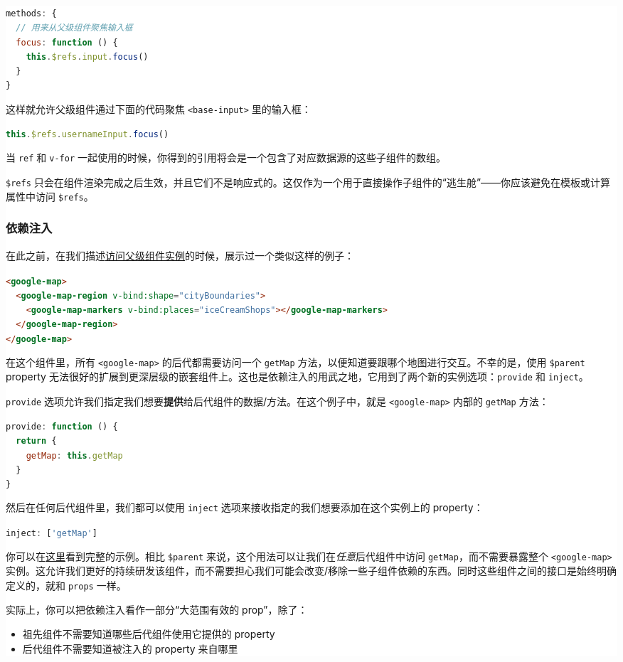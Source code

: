 ```js
methods: {
  // 用来从父级组件聚焦输入框
  focus: function () {
    this.$refs.input.focus()
  }
}
```

这样就允许父级组件通过下面的代码聚焦 `<base-input>` 里的输入框：

```js
this.$refs.usernameInput.focus()
```

当 `ref` 和 `v-for` 一起使用的时候，你得到的引用将会是一个包含了对应数据源的这些子组件的数组。

<p class="tip"><code>$refs</code> 只会在组件渲染完成之后生效，并且它们不是响应式的。这仅作为一个用于直接操作子组件的“逃生舱”——你应该避免在模板或计算属性中访问 <code>$refs</code>。</p>

### 依赖注入

在此之前，在我们描述[访问父级组件实例](#访问父级组件实例)的时候，展示过一个类似这样的例子：

```html
<google-map>
  <google-map-region v-bind:shape="cityBoundaries">
    <google-map-markers v-bind:places="iceCreamShops"></google-map-markers>
  </google-map-region>
</google-map>
```

在这个组件里，所有 `<google-map>` 的后代都需要访问一个 `getMap` 方法，以便知道要跟哪个地图进行交互。不幸的是，使用 `$parent` property 无法很好的扩展到更深层级的嵌套组件上。这也是依赖注入的用武之地，它用到了两个新的实例选项：`provide` 和 `inject`。

`provide` 选项允许我们指定我们想要**提供**给后代组件的数据/方法。在这个例子中，就是 `<google-map>` 内部的 `getMap` 方法：

```js
provide: function () {
  return {
    getMap: this.getMap
  }
}
```

然后在任何后代组件里，我们都可以使用 `inject` 选项来接收指定的我们想要添加在这个实例上的 property：

```js
inject: ['getMap']
```

你可以在[这里](https://codesandbox.io/s/github/vuejs/vuejs.org/tree/master/src/v2/examples/vue-20-dependency-injection)看到完整的示例。相比 `$parent` 来说，这个用法可以让我们在*任意*后代组件中访问 `getMap`，而不需要暴露整个 `<google-map>` 实例。这允许我们更好的持续研发该组件，而不需要担心我们可能会改变/移除一些子组件依赖的东西。同时这些组件之间的接口是始终明确定义的，就和 `props` 一样。

实际上，你可以把依赖注入看作一部分“大范围有效的 prop”，除了：

* 祖先组件不需要知道哪些后代组件使用它提供的 property
* 后代组件不需要知道被注入的 property 来自哪里
